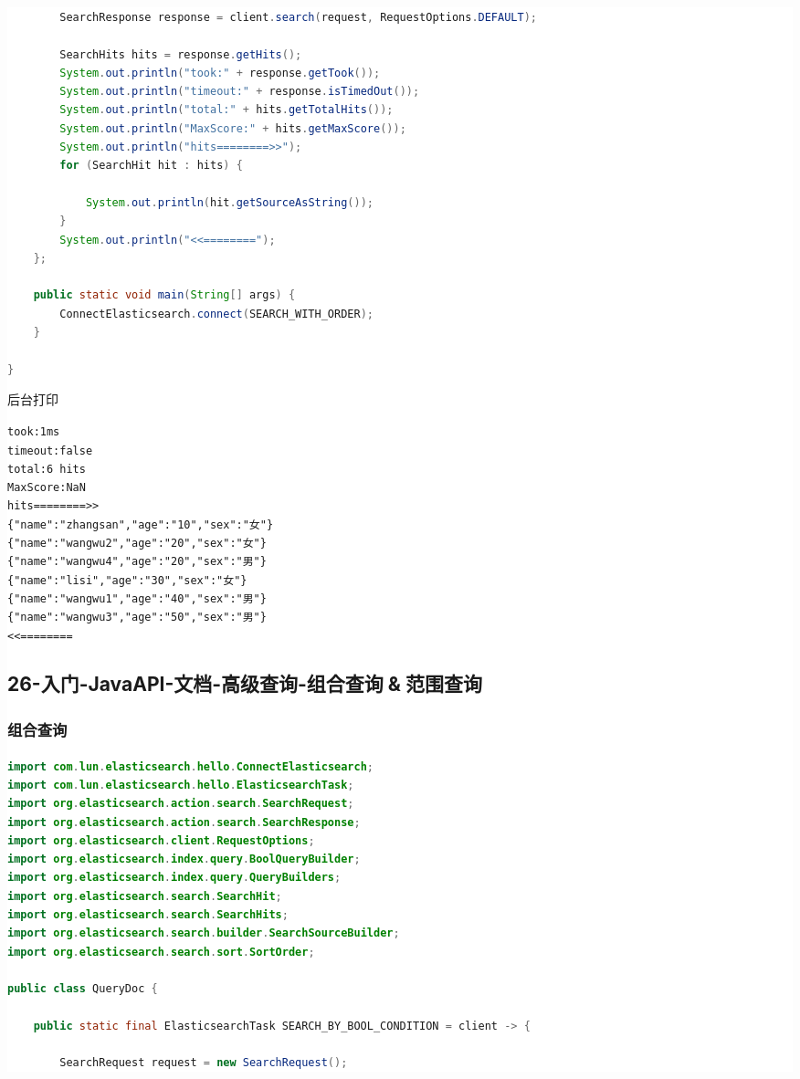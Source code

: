```java
        SearchResponse response = client.search(request, RequestOptions.DEFAULT);
        
        SearchHits hits = response.getHits();
        System.out.println("took:" + response.getTook());
        System.out.println("timeout:" + response.isTimedOut());
        System.out.println("total:" + hits.getTotalHits());
        System.out.println("MaxScore:" + hits.getMaxScore());
        System.out.println("hits========>>");
        for (SearchHit hit : hits) {
        
            System.out.println(hit.getSourceAsString());
        }
        System.out.println("<<========");
    };

    public static void main(String[] args) {
        ConnectElasticsearch.connect(SEARCH_WITH_ORDER);
    }

}


```

后台打印

```
took:1ms
timeout:false
total:6 hits
MaxScore:NaN
hits========>>
{"name":"zhangsan","age":"10","sex":"女"}
{"name":"wangwu2","age":"20","sex":"女"}
{"name":"wangwu4","age":"20","sex":"男"}
{"name":"lisi","age":"30","sex":"女"}
{"name":"wangwu1","age":"40","sex":"男"}
{"name":"wangwu3","age":"50","sex":"男"}
<<========

```

26-入门-JavaAPI-文档-高级查询-组合查询 & 范围查询
---------------------------------

### 组合查询

```java
import com.lun.elasticsearch.hello.ConnectElasticsearch;
import com.lun.elasticsearch.hello.ElasticsearchTask;
import org.elasticsearch.action.search.SearchRequest;
import org.elasticsearch.action.search.SearchResponse;
import org.elasticsearch.client.RequestOptions;
import org.elasticsearch.index.query.BoolQueryBuilder;
import org.elasticsearch.index.query.QueryBuilders;
import org.elasticsearch.search.SearchHit;
import org.elasticsearch.search.SearchHits;
import org.elasticsearch.search.builder.SearchSourceBuilder;
import org.elasticsearch.search.sort.SortOrder;

public class QueryDoc {
    
	public static final ElasticsearchTask SEARCH_BY_BOOL_CONDITION = client -> {
        
        SearchRequest request = new SearchRequest();
```